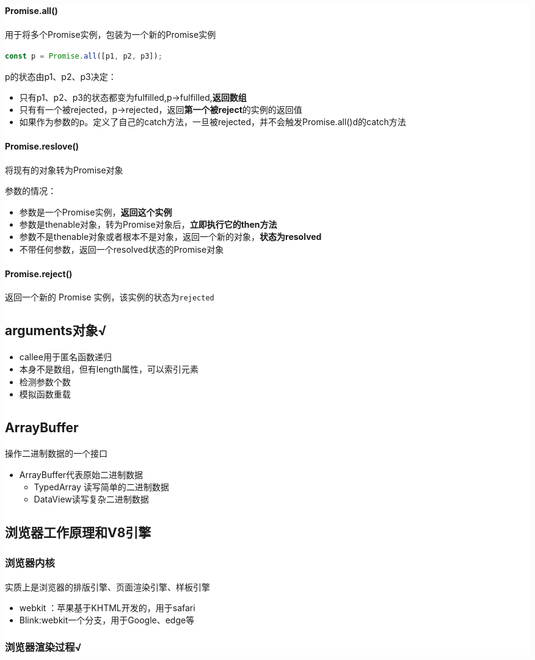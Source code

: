 #### Promise.all()

用于将多个Promise实例，包装为一个新的Promise实例

```js
const p = Promise.all([p1, p2, p3]);
```

p的状态由p1、p2、p3决定：

- 只有p1、p2、p3的状态都变为fulfilled,p->fulfilled,**返回数组**
- 只有有一个被rejected，p->rejected，返回**第一个被reject**的实例的返回值
- 如果作为参数的p。定义了自己的catch方法，一旦被rejected，并不会触发Promise.all()d的catch方法

#### Promise.reslove()

将现有的对象转为Promise对象

参数的情况：

- 参数是一个Promise实例，**返回这个实例**
- 参数是thenable对象，转为Promise对象后，**立即执行它的then方法**
- 参数不是thenable对象或者根本不是对象，返回一个新的对象，**状态为resolved**
- 不带任何参数，返回一个resolved状态的Promise对象

#### Promise.reject()

返回一个新的 Promise 实例，该实例的状态为`rejected`

## arguments对象√

- callee用于匿名函数递归
- 本身不是数组，但有length属性，可以索引元素
- 检测参数个数
- 模拟函数重载

## ArrayBuffer

操作二进制数据的一个接口

- ArrayBuffer代表原始二进制数据
  - TypedArray 读写简单的二进制数据
  - DataView读写复杂二进制数据

## 浏览器工作原理和V8引擎

### 浏览器内核

实质上是浏览器的排版引擎、页面渲染引擎、样板引擎

- webkit ：苹果基于KHTML开发的，用于safari
- Blink:webkit一个分支，用于Google、edge等

### 浏览器渲染过程√
